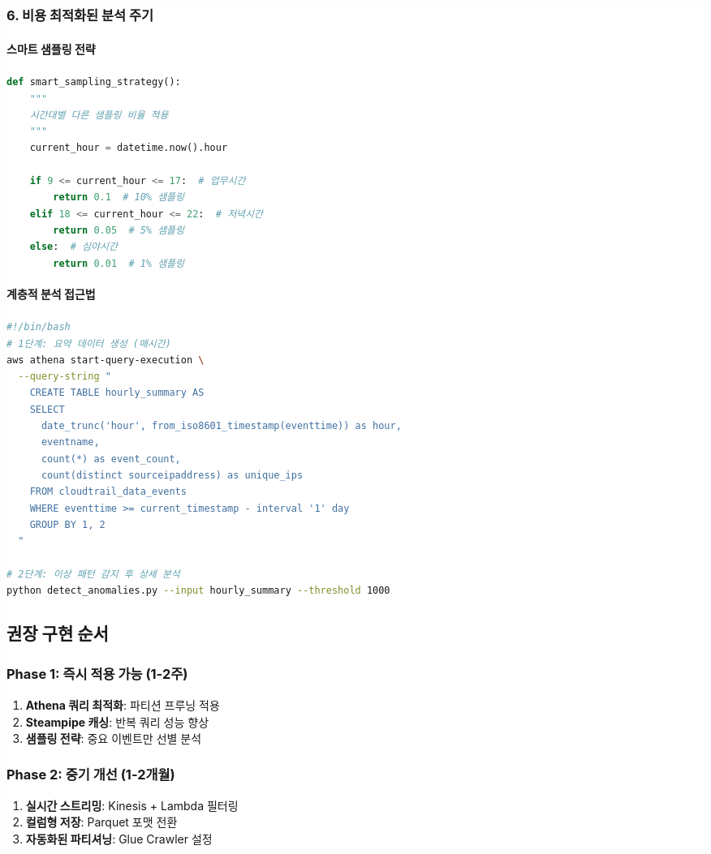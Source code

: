### 6. 비용 최적화된 분석 주기

#### 스마트 샘플링 전략
```python
def smart_sampling_strategy():
    """
    시간대별 다른 샘플링 비율 적용
    """
    current_hour = datetime.now().hour
    
    if 9 <= current_hour <= 17:  # 업무시간
        return 0.1  # 10% 샘플링
    elif 18 <= current_hour <= 22:  # 저녁시간
        return 0.05  # 5% 샘플링
    else:  # 심야시간
        return 0.01  # 1% 샘플링
```

#### 계층적 분석 접근법
```bash
#!/bin/bash
# 1단계: 요약 데이터 생성 (매시간)
aws athena start-query-execution \
  --query-string "
    CREATE TABLE hourly_summary AS
    SELECT 
      date_trunc('hour', from_iso8601_timestamp(eventtime)) as hour,
      eventname,
      count(*) as event_count,
      count(distinct sourceipaddress) as unique_ips
    FROM cloudtrail_data_events
    WHERE eventtime >= current_timestamp - interval '1' day
    GROUP BY 1, 2
  "

# 2단계: 이상 패턴 감지 후 상세 분석
python detect_anomalies.py --input hourly_summary --threshold 1000
```

## 권장 구현 순서

### Phase 1: 즉시 적용 가능 (1-2주)
1. **Athena 쿼리 최적화**: 파티션 프루닝 적용
2. **Steampipe 캐싱**: 반복 쿼리 성능 향상
3. **샘플링 전략**: 중요 이벤트만 선별 분석

### Phase 2: 중기 개선 (1-2개월)
1. **실시간 스트리밍**: Kinesis + Lambda 필터링
2. **컬럼형 저장**: Parquet 포맷 전환
3. **자동화된 파티셔닝**: Glue Crawler 설정
